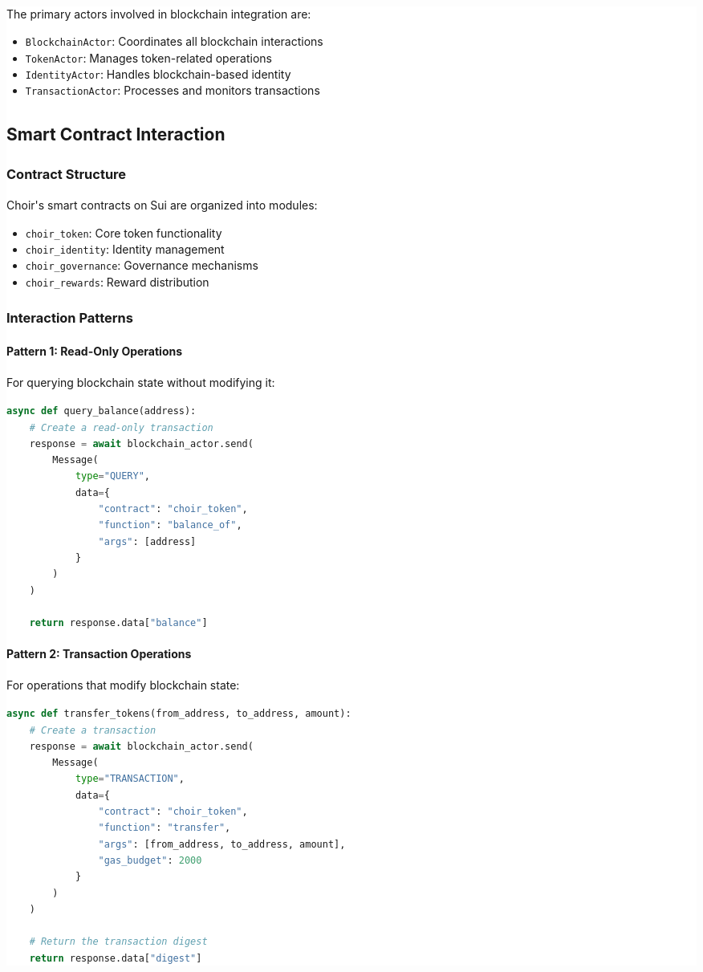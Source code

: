The primary actors involved in blockchain integration are:

- `BlockchainActor`: Coordinates all blockchain interactions
- `TokenActor`: Manages token-related operations
- `IdentityActor`: Handles blockchain-based identity
- `TransactionActor`: Processes and monitors transactions

## Smart Contract Interaction

### Contract Structure

Choir's smart contracts on Sui are organized into modules:

- `choir_token`: Core token functionality
- `choir_identity`: Identity management
- `choir_governance`: Governance mechanisms
- `choir_rewards`: Reward distribution

### Interaction Patterns

#### Pattern 1: Read-Only Operations

For querying blockchain state without modifying it:

```python
async def query_balance(address):
    # Create a read-only transaction
    response = await blockchain_actor.send(
        Message(
            type="QUERY",
            data={
                "contract": "choir_token",
                "function": "balance_of",
                "args": [address]
            }
        )
    )

    return response.data["balance"]
```

#### Pattern 2: Transaction Operations

For operations that modify blockchain state:

```python
async def transfer_tokens(from_address, to_address, amount):
    # Create a transaction
    response = await blockchain_actor.send(
        Message(
            type="TRANSACTION",
            data={
                "contract": "choir_token",
                "function": "transfer",
                "args": [from_address, to_address, amount],
                "gas_budget": 2000
            }
        )
    )

    # Return the transaction digest
    return response.data["digest"]
```
